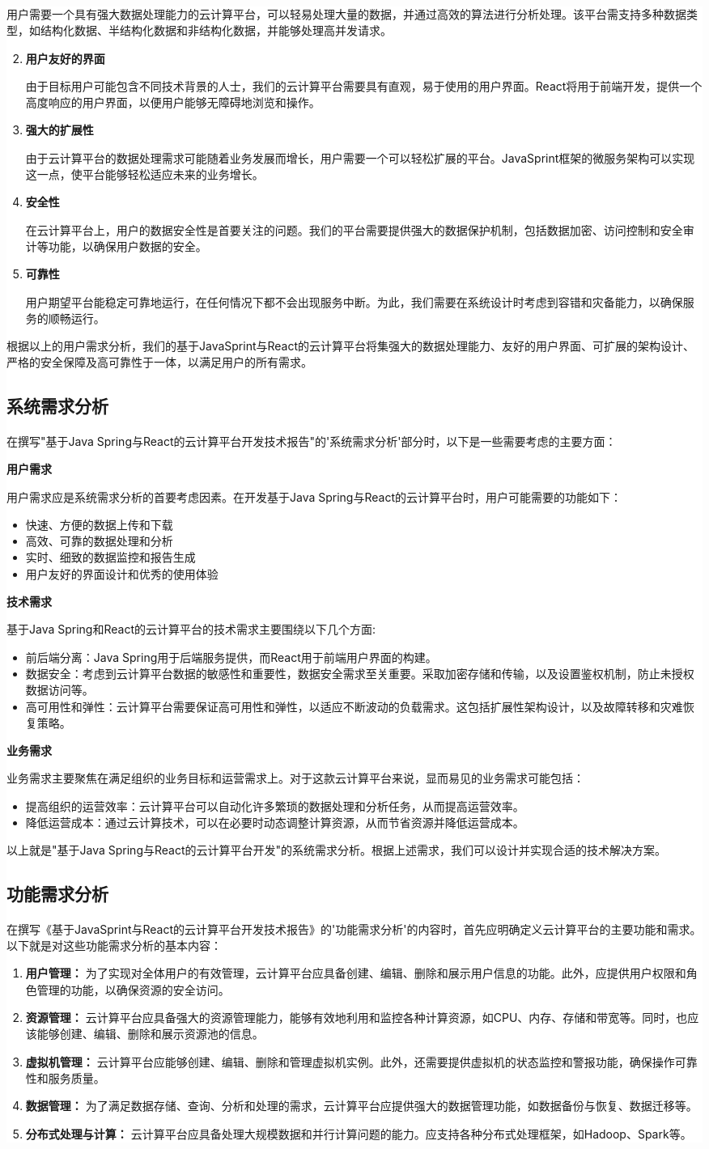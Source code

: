    用户需要一个具有强大数据处理能力的云计算平台，可以轻易处理大量的数据，并通过高效的算法进行分析处理。该平台需支持多种数据类型，如结构化数据、半结构化数据和非结构化数据，并能够处理高并发请求。

2. **用户友好的界面**
    
    由于目标用户可能包含不同技术背景的人士，我们的云计算平台需要具有直观，易于使用的用户界面。React将用于前端开发，提供一个高度响应的用户界面，以便用户能够无障碍地浏览和操作。

3. **强大的扩展性**
    
    由于云计算平台的数据处理需求可能随着业务发展而增长，用户需要一个可以轻松扩展的平台。JavaSprint框架的微服务架构可以实现这一点，使平台能够轻松适应未来的业务增长。

4. **安全性**

    在云计算平台上，用户的数据安全性是首要关注的问题。我们的平台需要提供强大的数据保护机制，包括数据加密、访问控制和安全审计等功能，以确保用户数据的安全。

5. **可靠性**
   
   用户期望平台能稳定可靠地运行，在任何情况下都不会出现服务中断。为此，我们需要在系统设计时考虑到容错和灾备能力，以确保服务的顺畅运行。

根据以上的用户需求分析，我们的基于JavaSprint与React的云计算平台将集强大的数据处理能力、友好的用户界面、可扩展的架构设计、严格的安全保障及高可靠性于一体，以满足用户的所有需求。
## 系统需求分析
在撰写"基于Java Spring与React的云计算平台开发技术报告"的'系统需求分析'部分时，以下是一些需要考虑的主要方面：

**用户需求**

用户需求应是系统需求分析的首要考虑因素。在开发基于Java Spring与React的云计算平台时，用户可能需要的功能如下：

- 快速、方便的数据上传和下载
- 高效、可靠的数据处理和分析
- 实时、细致的数据监控和报告生成
- 用户友好的界面设计和优秀的使用体验

**技术需求**

基于Java Spring和React的云计算平台的技术需求主要围绕以下几个方面:

- 前后端分离：Java Spring用于后端服务提供，而React用于前端用户界面的构建。
- 数据安全：考虑到云计算平台数据的敏感性和重要性，数据安全需求至关重要。采取加密存储和传输，以及设置鉴权机制，防止未授权数据访问等。
- 高可用性和弹性：云计算平台需要保证高可用性和弹性，以适应不断波动的负载需求。这包括扩展性架构设计，以及故障转移和灾难恢复策略。

**业务需求**

业务需求主要聚焦在满足组织的业务目标和运营需求上。对于这款云计算平台来说，显而易见的业务需求可能包括：

- 提高组织的运营效率：云计算平台可以自动化许多繁琐的数据处理和分析任务，从而提高运营效率。
- 降低运营成本：通过云计算技术，可以在必要时动态调整计算资源，从而节省资源并降低运营成本。

以上就是"基于Java Spring与React的云计算平台开发"的系统需求分析。根据上述需求，我们可以设计并实现合适的技术解决方案。
## 功能需求分析
在撰写《基于JavaSprint与React的云计算平台开发技术报告》的'功能需求分析'的内容时，首先应明确定义云计算平台的主要功能和需求。以下就是对这些功能需求分析的基本内容：

1. **用户管理：** 为了实现对全体用户的有效管理，云计算平台应具备创建、编辑、删除和展示用户信息的功能。此外，应提供用户权限和角色管理的功能，以确保资源的安全访问。

2. **资源管理：** 云计算平台应具备强大的资源管理能力，能够有效地利用和监控各种计算资源，如CPU、内存、存储和带宽等。同时，也应该能够创建、编辑、删除和展示资源池的信息。

3. **虚拟机管理：** 云计算平台应能够创建、编辑、删除和管理虚拟机实例。此外，还需要提供虚拟机的状态监控和警报功能，确保操作可靠性和服务质量。

4. **数据管理：** 为了满足数据存储、查询、分析和处理的需求，云计算平台应提供强大的数据管理功能，如数据备份与恢复、数据迁移等。

5. **分布式处理与计算：** 云计算平台应具备处理大规模数据和并行计算问题的能力。应支持各种分布式处理框架，如Hadoop、Spark等。
